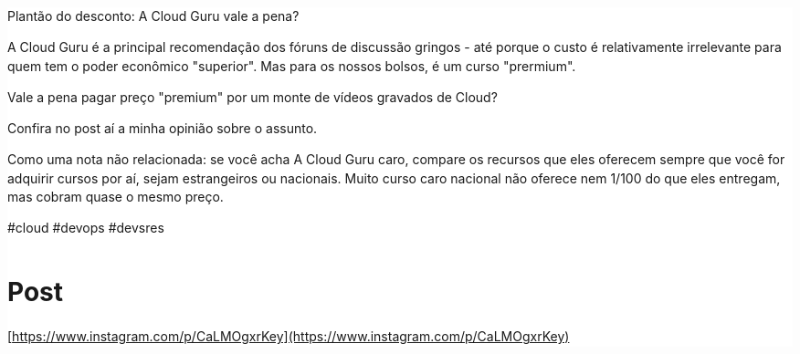 
Plantão do desconto: A Cloud Guru vale a pena?

A Cloud Guru é a principal recomendação dos fóruns de discussão gringos - até porque o custo é relativamente irrelevante para quem tem o poder econômico "superior". Mas para os nossos bolsos, é um curso "prermium".

Vale a pena pagar preço "premium" por um monte de vídeos gravados de Cloud?

Confira no post aí a minha opinião sobre o assunto.

Como uma nota não relacionada: se você acha A Cloud Guru caro, compare os recursos que eles oferecem sempre que você for adquirir cursos por aí, sejam estrangeiros ou nacionais. Muito curso caro nacional não oferece nem 1/100 do que eles entregam, mas cobram quase o mesmo preço.

#cloud #devops #devsres


# Post 
[https://www.instagram.com/p/CaLMOgxrKey](https://www.instagram.com/p/CaLMOgxrKey)
